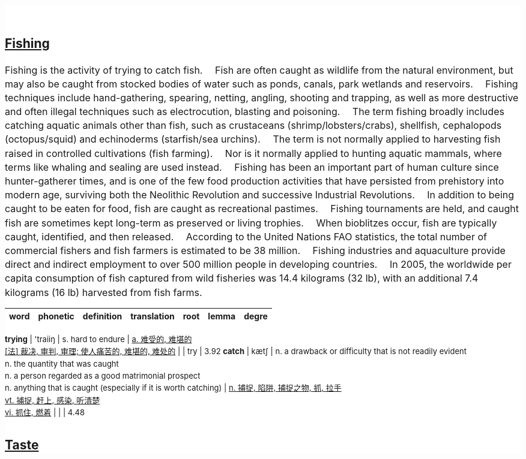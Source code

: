 <br>



## <a href=https://en.wikipedia.org/wiki/Fishing>Fishing</a> 
<font size=3>
Fishing is the activity of trying to catch fish. 　Fish are often caught as wildlife from the natural environment, but may also be caught from stocked bodies of water such as ponds, canals, park wetlands and reservoirs. 　Fishing techniques include hand-gathering, spearing, netting, angling, shooting and trapping, as well as more destructive and often illegal techniques such as electrocution, blasting and poisoning. 　The term fishing broadly includes catching aquatic animals other than fish, such as crustaceans (shrimp/lobsters/crabs), shellfish, cephalopods (octopus/squid) and echinoderms (starfish/sea urchins). 　The term is not normally applied to harvesting fish raised in controlled cultivations (fish farming). 　Nor is it normally applied to hunting aquatic mammals, where terms like whaling and sealing are used instead. 　Fishing has been an important part of human culture since hunter-gatherer times, and is one of the few food production activities that have persisted from prehistory into modern age, surviving both the Neolithic Revolution and successive Industrial Revolutions. 　In addition to being caught to be eaten for food, fish are caught as recreational pastimes. 　Fishing tournaments are held, and caught fish are sometimes kept long-term as preserved or living trophies. 　When bioblitzes occur, fish are typically caught, identified, and then released. 　According to the United Nations FAO statistics, the total number of commercial fishers and fish farmers is estimated to be 38 million. 　Fishing industries and aquaculture provide direct and indirect employment to over 500 million people in developing countries. 　In 2005, the worldwide per capita consumption of fish captured from wild fisheries was 14.4 kilograms (32 lb), with an additional 7.4 kilograms (16 lb) harvested from fish farms.
</font>

word | phonetic | definition | translation | root | lemma | degre
---- | ---- | ---- | ---- | ---- | ---- | ----
<font size=2>
<b>trying</b> | 'traiiŋ | s. hard to endure | <a href=https://en.wikipedia.org/wiki/trying>a. 难受的, 难堪的<br>[法] 裁决, 审判, 审理; 使人痛苦的, 难堪的, 难处的</a> |  | try | 3.92
<b>catch</b> | kætʃ | n. a drawback or difficulty that is not readily evident<br>n. the quantity that was caught<br>n. a person regarded as a good matrimonial prospect<br>n. anything that is caught (especially if it is worth catching) | <a href=https://en.wikipedia.org/wiki/catch>n. 捕捉, 陷阱, 捕捉之物, 抓, 拉手<br>vt. 捕捉, 赶上, 感染, 听清楚<br>vi. 抓住, 燃着</a> |  |  | 4.48
</font>
<br>



## <a href=https://en.wikipedia.org/wiki/Taste>Taste</a> 
<font size=3>